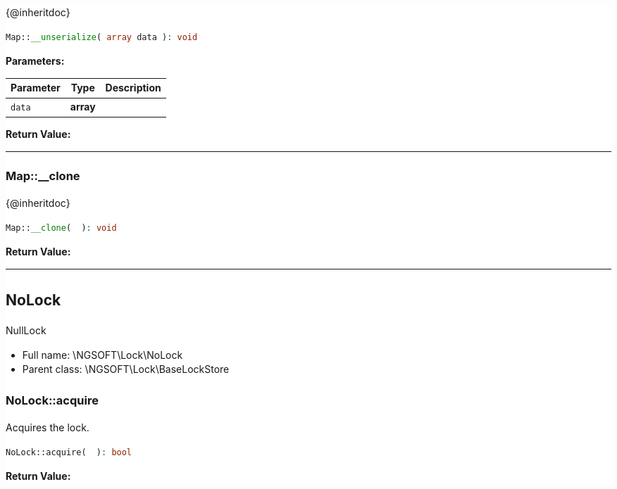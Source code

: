 {@inheritdoc}

```php
Map::__unserialize( array data ): void
```




**Parameters:**

| Parameter | Type | Description |
|-----------|------|-------------|
| `data` | **array** |  |


**Return Value:**





---
### Map::__clone

{@inheritdoc}

```php
Map::__clone(  ): void
```





**Return Value:**





---
## NoLock

NullLock



* Full name: \NGSOFT\Lock\NoLock
* Parent class: \NGSOFT\Lock\BaseLockStore


### NoLock::acquire

Acquires the lock.

```php
NoLock::acquire(  ): bool
```





**Return Value:**
